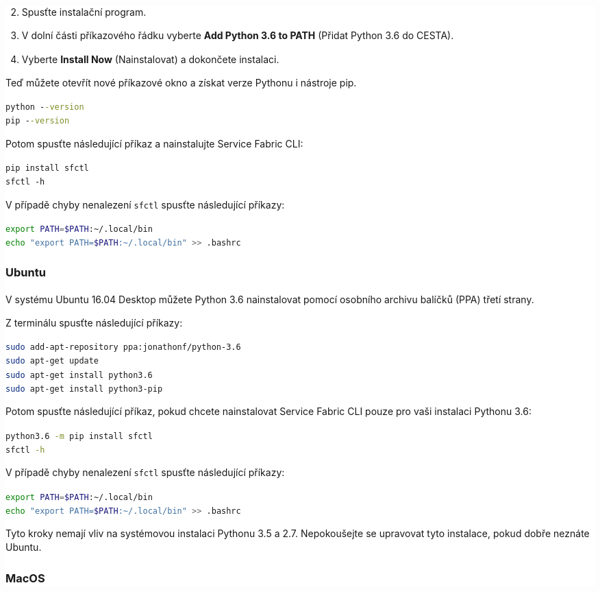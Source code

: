 2. Spusťte instalační program.

3. V dolní části příkazového řádku vyberte **Add Python 3.6 to PATH** (Přidat Python 3.6 do CESTA).

4. Vyberte **Install Now** (Nainstalovat) a dokončete instalaci.

Teď můžete otevřít nové příkazové okno a získat verze Pythonu i nástroje pip.

```bat
python --version
pip --version
```

Potom spusťte následující příkaz a nainstalujte Service Fabric CLI:

```
pip install sfctl
sfctl -h
```

V případě chyby nenalezení `sfctl` spusťte následující příkazy:

```bash
export PATH=$PATH:~/.local/bin
echo "export PATH=$PATH:~/.local/bin" >> .bashrc
```

### <a name="ubuntu"></a>Ubuntu

V systému Ubuntu 16.04 Desktop můžete Python 3.6 nainstalovat pomocí osobního archivu balíčků (PPA) třetí strany.

Z terminálu spusťte následující příkazy:

```bash
sudo add-apt-repository ppa:jonathonf/python-3.6
sudo apt-get update
sudo apt-get install python3.6
sudo apt-get install python3-pip
```

Potom spusťte následující příkaz, pokud chcete nainstalovat Service Fabric CLI pouze pro vaši instalaci Pythonu 3.6:

```bash
python3.6 -m pip install sfctl
sfctl -h
```

V případě chyby nenalezení `sfctl` spusťte následující příkazy:

```bash
export PATH=$PATH:~/.local/bin
echo "export PATH=$PATH:~/.local/bin" >> .bashrc
```

Tyto kroky nemají vliv na systémovou instalaci Pythonu 3.5 a 2.7. Nepokoušejte se upravovat tyto instalace, pokud dobře neznáte Ubuntu.

### <a name="macos"></a>MacOS
